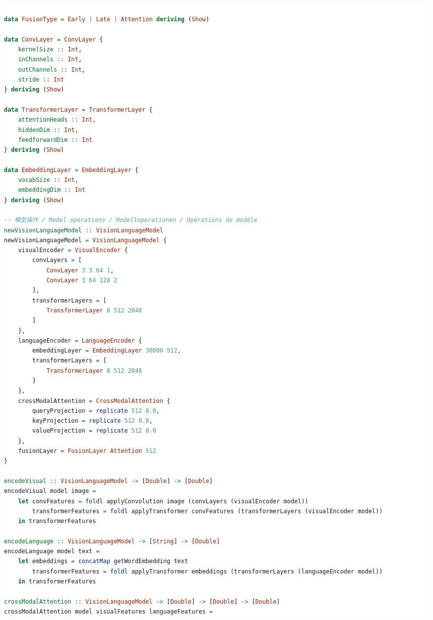 ```haskell

data FusionType = Early | Late | Attention deriving (Show)

data ConvLayer = ConvLayer {
    kernelSize :: Int,
    inChannels :: Int,
    outChannels :: Int,
    stride :: Int
} deriving (Show)

data TransformerLayer = TransformerLayer {
    attentionHeads :: Int,
    hiddenDim :: Int,
    feedforwardDim :: Int
} deriving (Show)

data EmbeddingLayer = EmbeddingLayer {
    vocabSize :: Int,
    embeddingDim :: Int
} deriving (Show)

-- 模型操作 / Model operations / Modelloperationen / Opérations de modèle
newVisionLanguageModel :: VisionLanguageModel
newVisionLanguageModel = VisionLanguageModel {
    visualEncoder = VisualEncoder {
        convLayers = [
            ConvLayer 3 3 64 1,
            ConvLayer 3 64 128 2
        ],
        transformerLayers = [
            TransformerLayer 8 512 2048
        ]
    },
    languageEncoder = LanguageEncoder {
        embeddingLayer = EmbeddingLayer 30000 512,
        transformerLayers = [
            TransformerLayer 8 512 2048
        ]
    },
    crossModalAttention = CrossModalAttention {
        queryProjection = replicate 512 0.0,
        keyProjection = replicate 512 0.0,
        valueProjection = replicate 512 0.0
    },
    fusionLayer = FusionLayer Attention 512
}

encodeVisual :: VisionLanguageModel -> [Double] -> [Double]
encodeVisual model image = 
    let convFeatures = foldl applyConvolution image (convLayers (visualEncoder model))
        transformerFeatures = foldl applyTransformer convFeatures (transformerLayers (visualEncoder model))
    in transformerFeatures

encodeLanguage :: VisionLanguageModel -> [String] -> [Double]
encodeLanguage model text = 
    let embeddings = concatMap getWordEmbedding text
        transformerFeatures = foldl applyTransformer embeddings (transformerLayers (languageEncoder model))
    in transformerFeatures

crossModalAttention :: VisionLanguageModel -> [Double] -> [Double] -> [Double]
crossModalAttention model visualFeatures languageFeatures = 
```
